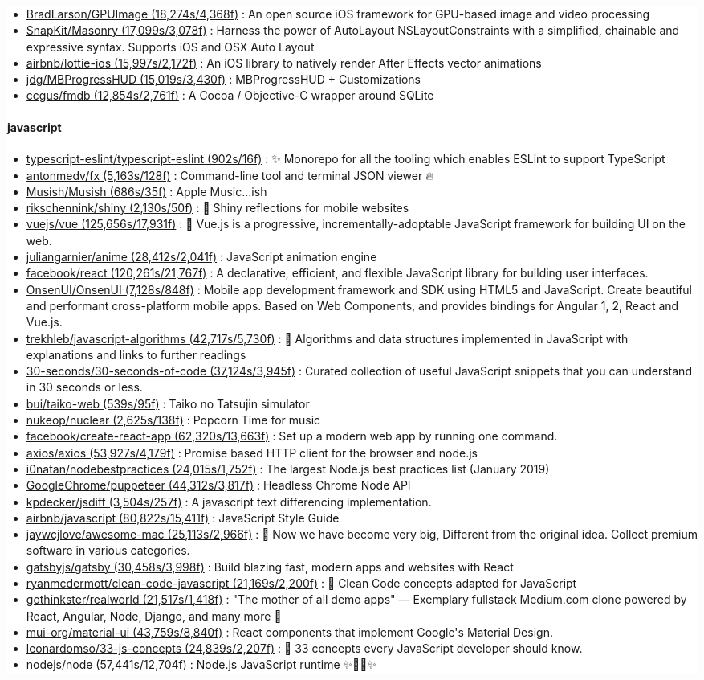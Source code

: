 * [BradLarson/GPUImage (18,274s/4,368f)](https://github.com/BradLarson/GPUImage) : An open source iOS framework for GPU-based image and video processing
* [SnapKit/Masonry (17,099s/3,078f)](https://github.com/SnapKit/Masonry) : Harness the power of AutoLayout NSLayoutConstraints with a simplified, chainable and expressive syntax. Supports iOS and OSX Auto Layout
* [airbnb/lottie-ios (15,997s/2,172f)](https://github.com/airbnb/lottie-ios) : An iOS library to natively render After Effects vector animations
* [jdg/MBProgressHUD (15,019s/3,430f)](https://github.com/jdg/MBProgressHUD) : MBProgressHUD + Customizations
* [ccgus/fmdb (12,854s/2,761f)](https://github.com/ccgus/fmdb) : A Cocoa / Objective-C wrapper around SQLite

#### javascript
* [typescript-eslint/typescript-eslint (902s/16f)](https://github.com/typescript-eslint/typescript-eslint) : ✨ Monorepo for all the tooling which enables ESLint to support TypeScript
* [antonmedv/fx (5,163s/128f)](https://github.com/antonmedv/fx) : Command-line tool and terminal JSON viewer 🔥
* [Musish/Musish (686s/35f)](https://github.com/Musish/Musish) : Apple Music...ish
* [rikschennink/shiny (2,130s/50f)](https://github.com/rikschennink/shiny) : 🌟 Shiny reflections for mobile websites
* [vuejs/vue (125,656s/17,931f)](https://github.com/vuejs/vue) : 🖖 Vue.js is a progressive, incrementally-adoptable JavaScript framework for building UI on the web.
* [juliangarnier/anime (28,412s/2,041f)](https://github.com/juliangarnier/anime) : JavaScript animation engine
* [facebook/react (120,261s/21,767f)](https://github.com/facebook/react) : A declarative, efficient, and flexible JavaScript library for building user interfaces.
* [OnsenUI/OnsenUI (7,128s/848f)](https://github.com/OnsenUI/OnsenUI) : Mobile app development framework and SDK using HTML5 and JavaScript. Create beautiful and performant cross-platform mobile apps. Based on Web Components, and provides bindings for Angular 1, 2, React and Vue.js.
* [trekhleb/javascript-algorithms (42,717s/5,730f)](https://github.com/trekhleb/javascript-algorithms) : 📝 Algorithms and data structures implemented in JavaScript with explanations and links to further readings
* [30-seconds/30-seconds-of-code (37,124s/3,945f)](https://github.com/30-seconds/30-seconds-of-code) : Curated collection of useful JavaScript snippets that you can understand in 30 seconds or less.
* [bui/taiko-web (539s/95f)](https://github.com/bui/taiko-web) : Taiko no Tatsujin simulator
* [nukeop/nuclear (2,625s/138f)](https://github.com/nukeop/nuclear) : Popcorn Time for music
* [facebook/create-react-app (62,320s/13,663f)](https://github.com/facebook/create-react-app) : Set up a modern web app by running one command.
* [axios/axios (53,927s/4,179f)](https://github.com/axios/axios) : Promise based HTTP client for the browser and node.js
* [i0natan/nodebestpractices (24,015s/1,752f)](https://github.com/i0natan/nodebestpractices) : The largest Node.js best practices list (January 2019)
* [GoogleChrome/puppeteer (44,312s/3,817f)](https://github.com/GoogleChrome/puppeteer) : Headless Chrome Node API
* [kpdecker/jsdiff (3,504s/257f)](https://github.com/kpdecker/jsdiff) : A javascript text differencing implementation.
* [airbnb/javascript (80,822s/15,411f)](https://github.com/airbnb/javascript) : JavaScript Style Guide
* [jaywcjlove/awesome-mac (25,113s/2,966f)](https://github.com/jaywcjlove/awesome-mac) :  Now we have become very big, Different from the original idea. Collect premium software in various categories.
* [gatsbyjs/gatsby (30,458s/3,998f)](https://github.com/gatsbyjs/gatsby) : Build blazing fast, modern apps and websites with React
* [ryanmcdermott/clean-code-javascript (21,169s/2,200f)](https://github.com/ryanmcdermott/clean-code-javascript) : 🛁 Clean Code concepts adapted for JavaScript
* [gothinkster/realworld (21,517s/1,418f)](https://github.com/gothinkster/realworld) : "The mother of all demo apps" — Exemplary fullstack Medium.com clone powered by React, Angular, Node, Django, and many more 🏅
* [mui-org/material-ui (43,759s/8,840f)](https://github.com/mui-org/material-ui) : React components that implement Google's Material Design.
* [leonardomso/33-js-concepts (24,839s/2,207f)](https://github.com/leonardomso/33-js-concepts) : 📜 33 concepts every JavaScript developer should know.
* [nodejs/node (57,441s/12,704f)](https://github.com/nodejs/node) : Node.js JavaScript runtime ✨🐢🚀✨

